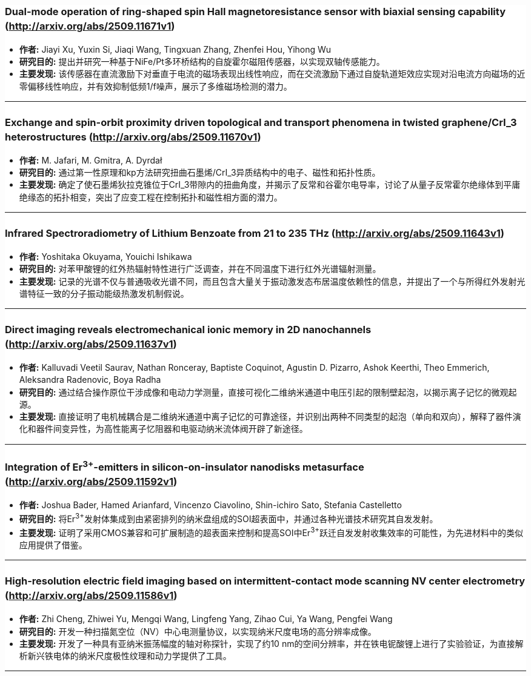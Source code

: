 ### Dual-mode operation of ring-shaped spin Hall magnetoresistance sensor with biaxial sensing capability (http://arxiv.org/abs/2509.11671v1)
- **作者:** Jiayi Xu, Yuxin Si, Jiaqi Wang, Tingxuan Zhang, Zhenfei Hou, Yihong Wu
- **研究目的:** 提出并研究一种基于NiFe/Pt多环桥结构的自旋霍尔磁阻传感器，以实现双轴传感能力。
- **主要发现:** 该传感器在直流激励下对垂直于电流的磁场表现出线性响应，而在交流激励下通过自旋轨道矩效应实现对沿电流方向磁场的近零偏移线性响应，并有效抑制低频1/f噪声，展示了多维磁场检测的潜力。

---

### Exchange and spin-orbit proximity driven topological and transport phenomena in twisted graphene/CrI$\_3$ heterostructures (http://arxiv.org/abs/2509.11670v1)
- **作者:** M. Jafari, M. Gmitra, A. Dyrdał
- **研究目的:** 通过第一性原理和kp方法研究扭曲石墨烯/CrI$\_3$异质结构中的电子、磁性和拓扑性质。
- **主要发现:** 确定了使石墨烯狄拉克锥位于CrI$\_3$带隙内的扭曲角度，并揭示了反常和谷霍尔电导率，讨论了从量子反常霍尔绝缘体到平庸绝缘态的拓扑相变，突出了应变工程在控制拓扑和磁性相方面的潜力。

---

### Infrared Spectroradiometry of Lithium Benzoate from 21 to 235 THz (http://arxiv.org/abs/2509.11643v1)
- **作者:** Yoshitaka Okuyama, Youichi Ishikawa
- **研究目的:** 对苯甲酸锂的红外热辐射特性进行广泛调查，并在不同温度下进行红外光谱辐射测量。
- **主要发现:** 记录的光谱不仅与普通吸收光谱不同，而且包含大量关于振动激发态布居温度依赖性的信息，并提出了一个与所得红外发射光谱特征一致的分子振动能级热激发机制假说。

---

### Direct imaging reveals electromechanical ionic memory in 2D nanochannels (http://arxiv.org/abs/2509.11637v1)
- **作者:** Kalluvadi Veetil Saurav, Nathan Ronceray, Baptiste Coquinot, Agustin D. Pizarro, Ashok Keerthi, Theo Emmerich, Aleksandra Radenovic, Boya Radha
- **研究目的:** 通过结合操作原位干涉成像和电动力学测量，直接可视化二维纳米通道中电压引起的限制壁起泡，以揭示离子记忆的微观起源。
- **主要发现:** 直接证明了电机械耦合是二维纳米通道中离子记忆的可靠途径，并识别出两种不同类型的起泡（单向和双向），解释了器件演化和器件间变异性，为高性能离子忆阻器和电驱动纳米流体阀开辟了新途径。

---

### Integration of $\text{Er}^{3+}$-emitters in silicon-on-insulator nanodisks metasurface (http://arxiv.org/abs/2509.11592v1)
- **作者:** Joshua Bader, Hamed Arianfard, Vincenzo Ciavolino, Shin-ichiro Sato, Stefania Castelletto
- **研究目的:** 将$\text{Er}^{3+}$发射体集成到由紧密排列的纳米盘组成的SOI超表面中，并通过各种光谱技术研究其自发发射。
- **主要发现:** 证明了采用CMOS兼容和可扩展制造的超表面来控制和提高SOI中$\text{Er}^{3+}$跃迁自发发射收集效率的可能性，为先进材料中的类似应用提供了借鉴。

---

### High-resolution electric field imaging based on intermittent-contact mode scanning NV center electrometry (http://arxiv.org/abs/2509.11586v1)
- **作者:** Zhi Cheng, Zhiwei Yu, Mengqi Wang, Lingfeng Yang, Zihao Cui, Ya Wang, Pengfei Wang
- **研究目的:** 开发一种扫描氮空位（NV）中心电测量协议，以实现纳米尺度电场的高分辨率成像。
- **主要发现:** 开发了一种具有亚纳米振荡幅度的轴对称探针，实现了约10 nm的空间分辨率，并在铁电铌酸锂上进行了实验验证，为直接解析新兴铁电体的纳米尺度极性纹理和动力学提供了工具。

---